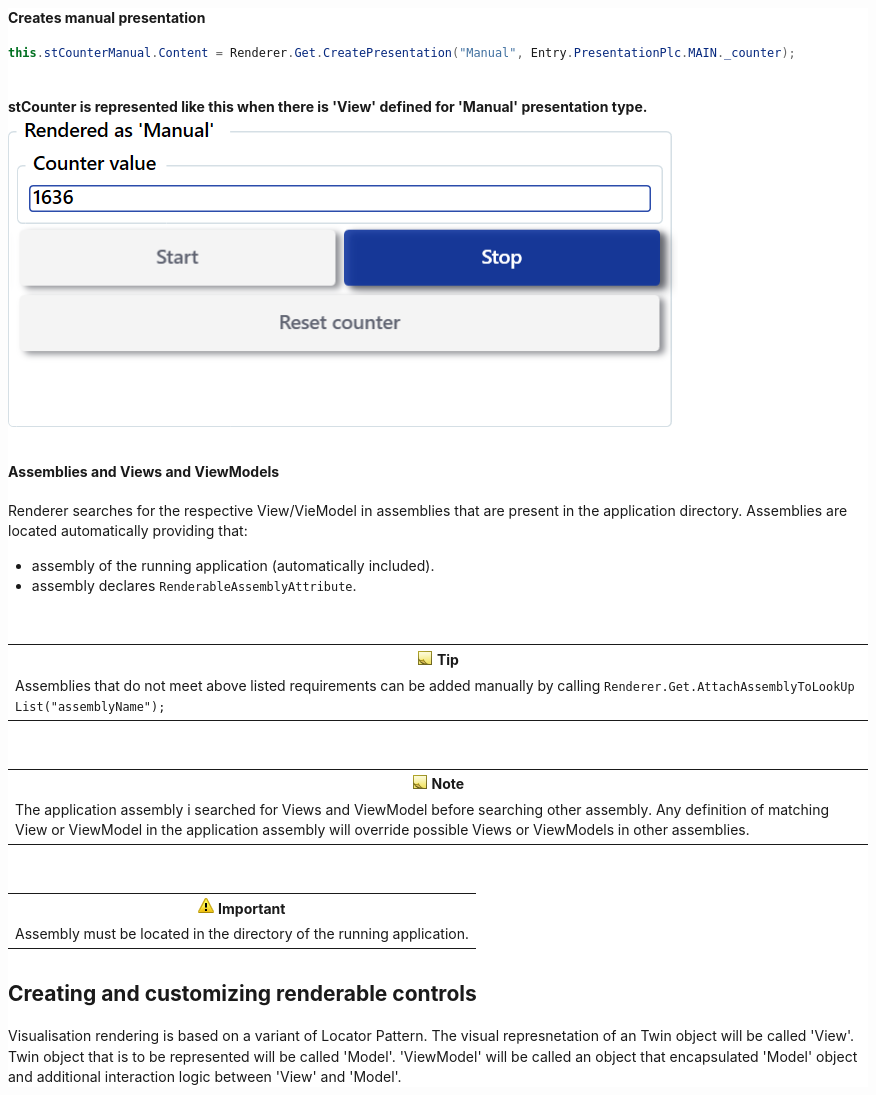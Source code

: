 **Creates manual presentation**<br />
``` C#
this.stCounterManual.Content = Renderer.Get.CreatePresentation("Manual", Entry.PresentationPlc.MAIN._counter);
```
<br />**stCounter is represented like this when there is 'View' defined for 'Manual' presentation type.**<br /><img alt="Rendered As Manual" src="media/RenderedAsManual.PNG" /><br />

#### Assemblies and Views and ViewModels

Renderer searches for the respective View/VieModel in assemblies that are present in the application directory. Assemblies are located automatically providing that:
&nbsp;<ul><li>
assembly of the running application (automatically included).</li><li>
assembly declares `RenderableAssemblyAttribute`.</li></ul>&nbsp;
&nbsp;<table><tr><th>![Tip](media/AlertNote.png) Tip</th></tr><tr><td>
Assemblies that do not meet above listed requirements can be added manually by calling `
                Renderer.Get.AttachAssemblyToLookUpList("assemblyName");
              `</td></tr></table>&nbsp;
&nbsp;<table><tr><th>![Note](media/AlertNote.png) Note</th></tr><tr><td>
The application assembly i searched for Views and ViewModel before searching other assembly. Any definition of matching View or ViewModel in the application assembly will override possible Views or ViewModels in other assemblies.</td></tr></table>&nbsp;
&nbsp;<table><tr><th>![Important](media/AlertCaution.png) Important</th></tr><tr><td>
Assembly must be located in the directory of the running application.</td></tr></table>

## Creating and customizing renderable controls

Visualisation rendering is based on a variant of Locator Pattern. The visual represnetation of an Twin object will be called 'View'. Twin object that is to be represented will be called 'Model'. 'ViewModel' will be called an object that encapsulated 'Model' object and additional interaction logic between 'View' and 'Model'.
